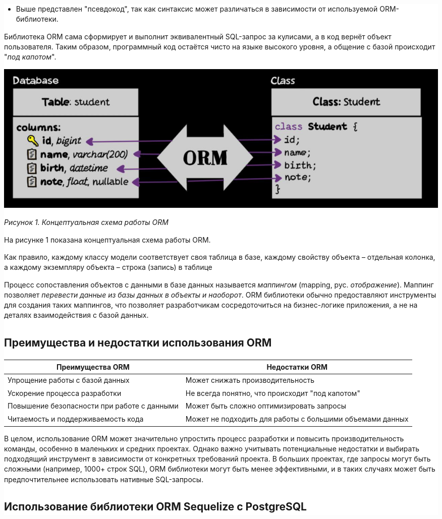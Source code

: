 - Выше представлен "псевдокод", так как синтаксис может различаться в зависимости от используемой ORM-библиотеки.

Библиотека ORM сама сформирует и выполнит эквивалентный SQL-запрос за кулисами, а в код вернёт объект пользователя. Таким образом, программный код остаётся чисто на языке высокого уровня, а общение с базой происходит "_под капотом_".

![Рисунок 1. Концептуальная схема работы ORM](../_images/07/01_orm.jpg)

_Рисунок 1. Концептуальная схема работы ORM_

На рисунке 1 показана концептуальная схема работы ORM.

Как правило, каждому классу модели соответствует своя таблица в базе, каждому свойству объекта – отдельная колонка, а каждому экземпляру объекта – строка (запись) в таблице

Процесс сопоставления объектов с данными в базе данных называется _маппингом_ (mapping, рус. _отображение_). Маппинг позволяет _перевести данные из базы данных в объекты и наоборот_. ORM библиотеки обычно предоставляют инструменты для создания таких маппингов, что позволяет разработчикам сосредоточиться на бизнес-логике приложения, а не на деталях взаимодействия с базой данных.

## Преимущества и недостатки использования ORM

| Преимущества ORM                            | Недостатки ORM                                           |
| ------------------------------------------- | -------------------------------------------------------- |
| Упрощение работы с базой данных             | Может снижать производительность                         |
| Ускорение процесса разработки               | Не всегда понятно, что происходит "под капотом"          |
| Повышение безопасности при работе с данными | Может быть сложно оптимизировать запросы                 |
| Читаемость и поддерживаемость кода          | Может не подходить для работы с большими объемами данных |

В целом, использование ORM может значительно упростить процесс разработки и повысить производительность команды, особенно в маленьких и средних проектах. Однако важно учитывать потенциальные недостатки и выбирать подходящий инструмент в зависимости от конкретных требований проекта. В больших проектах, где запросы могут быть сложными (например, 1000+ строк SQL), ORM библиотеки могут быть менее эффективными, и в таких случаях может быть предпочтительнее использовать нативные SQL-запросы.

## Использование библиотеки ORM Sequelize с PostgreSQL
